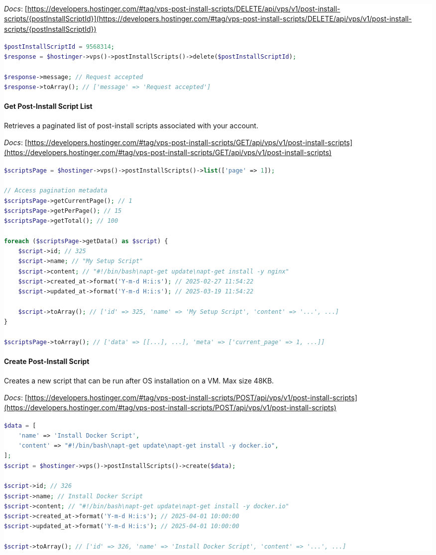 *Docs*: [https://developers.hostinger.com/#tag/vps-post-install-scripts/DELETE/api/vps/v1/post-install-scripts/{postInstallScriptId}](https://developers.hostinger.com/#tag/vps-post-install-scripts/DELETE/api/vps/v1/post-install-scripts/{postInstallScriptId})

```php
$postInstallScriptId = 9568314;
$response = $hostinger->vps()->postInstallScripts()->delete($postInstallScriptId);

$response->message; // Request accepted
$response->toArray(); // ['message' => 'Request accepted']
```

#### Get Post-Install Script List

Retrieves a paginated list of post-install scripts associated with your account.

*Docs*: [https://developers.hostinger.com/#tag/vps-post-install-scripts/GET/api/vps/v1/post-install-scripts](https://developers.hostinger.com/#tag/vps-post-install-scripts/GET/api/vps/v1/post-install-scripts)

```php
$scriptsPage = $hostinger->vps()->postInstallScripts()->list(['page' => 1]);

// Access pagination metadata
$scriptsPage->getCurrentPage(); // 1
$scriptsPage->getPerPage(); // 15
$scriptsPage->getTotal(); // 100

foreach ($scriptsPage->getData() as $script) {
    $script->id; // 325
    $script->name; // "My Setup Script"
    $script->content; // "#!/bin/bash\napt-get update\napt-get install -y nginx"
    $script->created_at->format('Y-m-d H:i:s'); // 2025-02-27 11:54:22
    $script->updated_at->format('Y-m-d H:i:s'); // 2025-03-19 11:54:22

    $script->toArray(); // ['id' => 325, 'name' => 'My Setup Script', 'content' => '...', ...]
}

$scriptsPage->toArray(); // ['data' => [[...], ...], 'meta' => ['current_page' => 1, ...]]
```

#### Create Post-Install Script

Creates a new script that can be run after OS installation on a VM. Max size 48KB.

*Docs*: [https://developers.hostinger.com/#tag/vps-post-install-scripts/POST/api/vps/v1/post-install-scripts](https://developers.hostinger.com/#tag/vps-post-install-scripts/POST/api/vps/v1/post-install-scripts)

```php
$data = [
    'name' => 'Install Docker Script',
    'content' => "#!/bin/bash\napt-get update\napt-get install -y docker.io",
];
$script = $hostinger->vps()->postInstallScripts()->create($data);

$script->id; // 326
$script->name; // Install Docker Script
$script->content; // "#!/bin/bash\napt-get update\napt-get install -y docker.io"
$script->created_at->format('Y-m-d H:i:s'); // 2025-04-01 10:00:00
$script->updated_at->format('Y-m-d H:i:s'); // 2025-04-01 10:00:00

$script->toArray(); // ['id' => 326, 'name' => 'Install Docker Script', 'content' => '...', ...]
```

